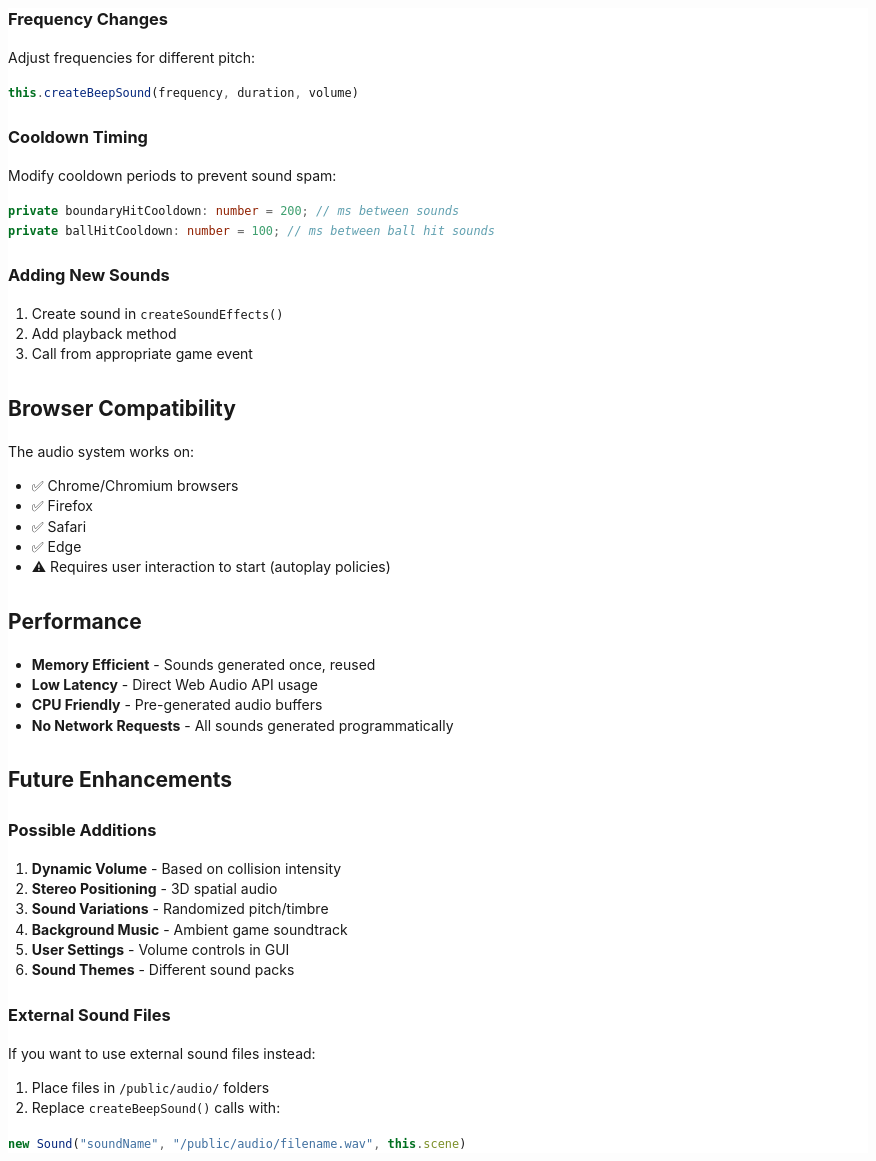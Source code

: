 ### Frequency Changes
Adjust frequencies for different pitch:
```typescript
this.createBeepSound(frequency, duration, volume)
```

### Cooldown Timing
Modify cooldown periods to prevent sound spam:
```typescript
private boundaryHitCooldown: number = 200; // ms between sounds
private ballHitCooldown: number = 100; // ms between ball hit sounds
```

### Adding New Sounds
1. Create sound in `createSoundEffects()`
2. Add playback method
3. Call from appropriate game event

## Browser Compatibility

The audio system works on:
- ✅ Chrome/Chromium browsers
- ✅ Firefox
- ✅ Safari
- ✅ Edge
- ⚠️ Requires user interaction to start (autoplay policies)

## Performance

- **Memory Efficient** - Sounds generated once, reused
- **Low Latency** - Direct Web Audio API usage
- **CPU Friendly** - Pre-generated audio buffers
- **No Network Requests** - All sounds generated programmatically

## Future Enhancements

### Possible Additions
1. **Dynamic Volume** - Based on collision intensity
2. **Stereo Positioning** - 3D spatial audio
3. **Sound Variations** - Randomized pitch/timbre
4. **Background Music** - Ambient game soundtrack
5. **User Settings** - Volume controls in GUI
6. **Sound Themes** - Different sound packs

### External Sound Files
If you want to use external sound files instead:
1. Place files in `/public/audio/` folders
2. Replace `createBeepSound()` calls with:
```typescript
new Sound("soundName", "/public/audio/filename.wav", this.scene)
```
